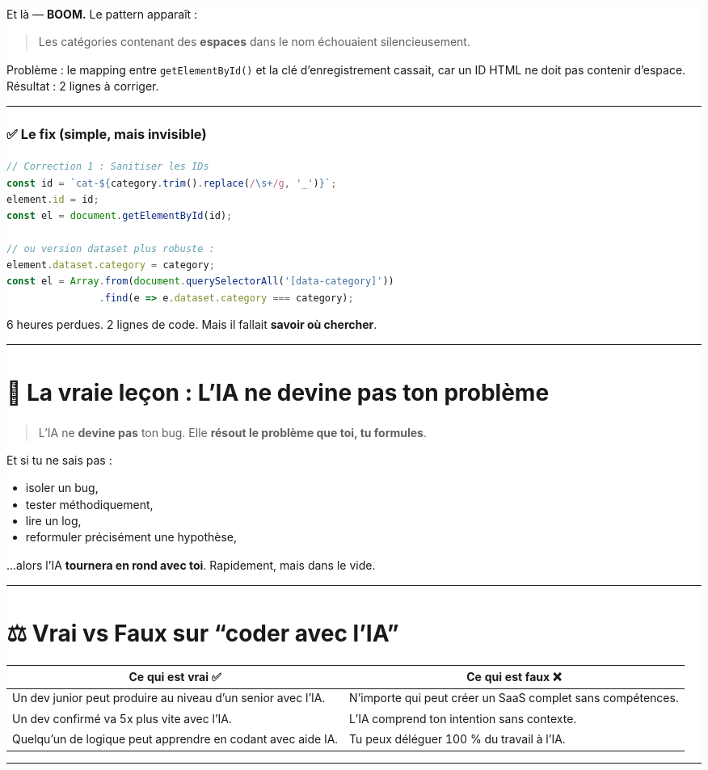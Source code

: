 Et là — **BOOM.**
Le pattern apparaît :

> Les catégories contenant des **espaces** dans le nom échouaient silencieusement.

Problème : le mapping entre `getElementById()` et la clé d’enregistrement cassait, car un ID HTML ne doit pas contenir d’espace.
Résultat : 2 lignes à corriger.

---

### ✅ Le fix (simple, mais invisible)

```js
// Correction 1 : Sanitiser les IDs
const id = `cat-${category.trim().replace(/\s+/g, '_')}`;
element.id = id;
const el = document.getElementById(id);

// ou version dataset plus robuste :
element.dataset.category = category;
const el = Array.from(document.querySelectorAll('[data-category]'))
                .find(e => e.dataset.category === category);
```

6 heures perdues.
2 lignes de code.
Mais il fallait **savoir où chercher**.

---

# 🧠 La vraie leçon : L’IA ne devine pas ton problème

> L’IA ne **devine pas** ton bug.
> Elle **résout le problème que toi, tu formules**.

Et si tu ne sais pas :

* isoler un bug,
* tester méthodiquement,
* lire un log,
* reformuler précisément une hypothèse,

...alors l’IA **tournera en rond avec toi**.
Rapidement, mais dans le vide.

---

# ⚖️ Vrai vs Faux sur “coder avec l’IA”

| Ce qui est vrai ✅                                            | Ce qui est faux ❌                                          |
| ------------------------------------------------------------ | ---------------------------------------------------------- |
| Un dev junior peut produire au niveau d’un senior avec l’IA. | N’importe qui peut créer un SaaS complet sans compétences. |
| Un dev confirmé va 5x plus vite avec l’IA.                   | L’IA comprend ton intention sans contexte.                 |
| Quelqu’un de logique peut apprendre en codant avec aide IA.  | Tu peux déléguer 100 % du travail à l’IA.                  |

---